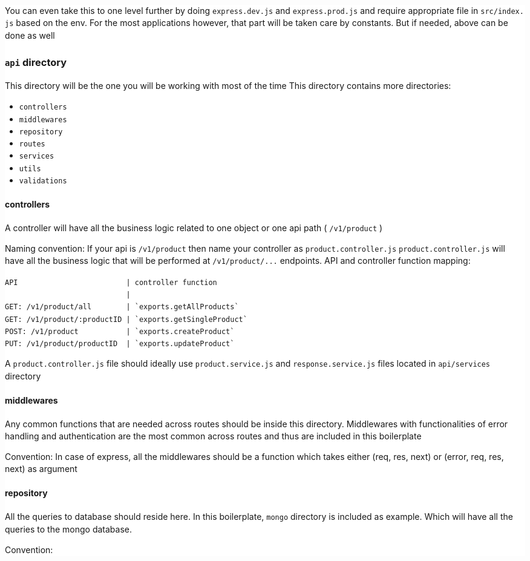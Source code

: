 You can even take this to one level further by doing `express.dev.js` and `express.prod.js` and require appropriate file in `src/index.js` based on the env. For the most applications however, that part will be taken care by constants. But if needed, above can be done as well

### `api` directory

This directory will be the one you will be working with most of the time
This directory contains more directories:

-   `controllers`
-   `middlewares`
-   `repository`
-   `routes`
-   `services`
-   `utils`
-   `validations`

#### controllers

A controller will have all the business logic related to one object or one api path ( `/v1/product` )

Naming convention: If your api is `/v1/product` then name your controller as `product.controller.js`
`product.controller.js` will have all the business logic that will be performed at `/v1/product/...` endpoints.
API and controller function mapping:

```
API                         | controller function
                            |
GET: /v1/product/all        | `exports.getAllProducts`
GET: /v1/product/:productID | `exports.getSingleProduct`
POST: /v1/product           | `exports.createProduct`
PUT: /v1/product/productID  | `exports.updateProduct`
```

A `product.controller.js` file should ideally use `product.service.js` and `response.service.js` files located in `api/services` directory

#### middlewares

Any common functions that are needed across routes should be inside this directory.
Middlewares with functionalities of error handling and authentication are the most common across routes and thus are included in this boilerplate

Convention: In case of express, all the middlewares should be a function which takes either (req, res, next) or (error, req, res, next) as argument

#### repository

All the queries to database should reside here. In this boilerplate, `mongo` directory is included as example. Which will have all the queries to the mongo database.

Convention:
